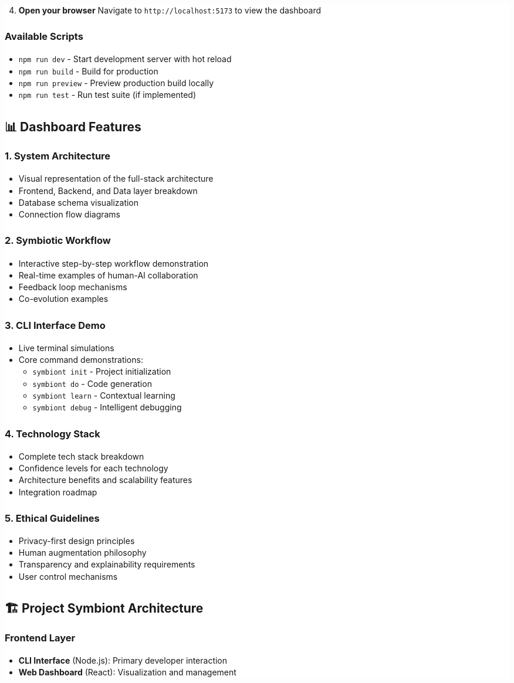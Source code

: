 4. **Open your browser**
   Navigate to `http://localhost:5173` to view the dashboard

### Available Scripts

- `npm run dev` - Start development server with hot reload
- `npm run build` - Build for production
- `npm run preview` - Preview production build locally
- `npm run test` - Run test suite (if implemented)

## 📊 Dashboard Features

### 1. **System Architecture**
- Visual representation of the full-stack architecture
- Frontend, Backend, and Data layer breakdown
- Database schema visualization
- Connection flow diagrams

### 2. **Symbiotic Workflow**
- Interactive step-by-step workflow demonstration
- Real-time examples of human-AI collaboration
- Feedback loop mechanisms
- Co-evolution examples

### 3. **CLI Interface Demo**
- Live terminal simulations
- Core command demonstrations:
  - `symbiont init` - Project initialization
  - `symbiont do` - Code generation
  - `symbiont learn` - Contextual learning
  - `symbiont debug` - Intelligent debugging

### 4. **Technology Stack**
- Complete tech stack breakdown
- Confidence levels for each technology
- Architecture benefits and scalability features
- Integration roadmap

### 5. **Ethical Guidelines**
- Privacy-first design principles
- Human augmentation philosophy
- Transparency and explainability requirements
- User control mechanisms

## 🏗 Project Symbiont Architecture

### Frontend Layer
- **CLI Interface** (Node.js): Primary developer interaction
- **Web Dashboard** (React): Visualization and management
